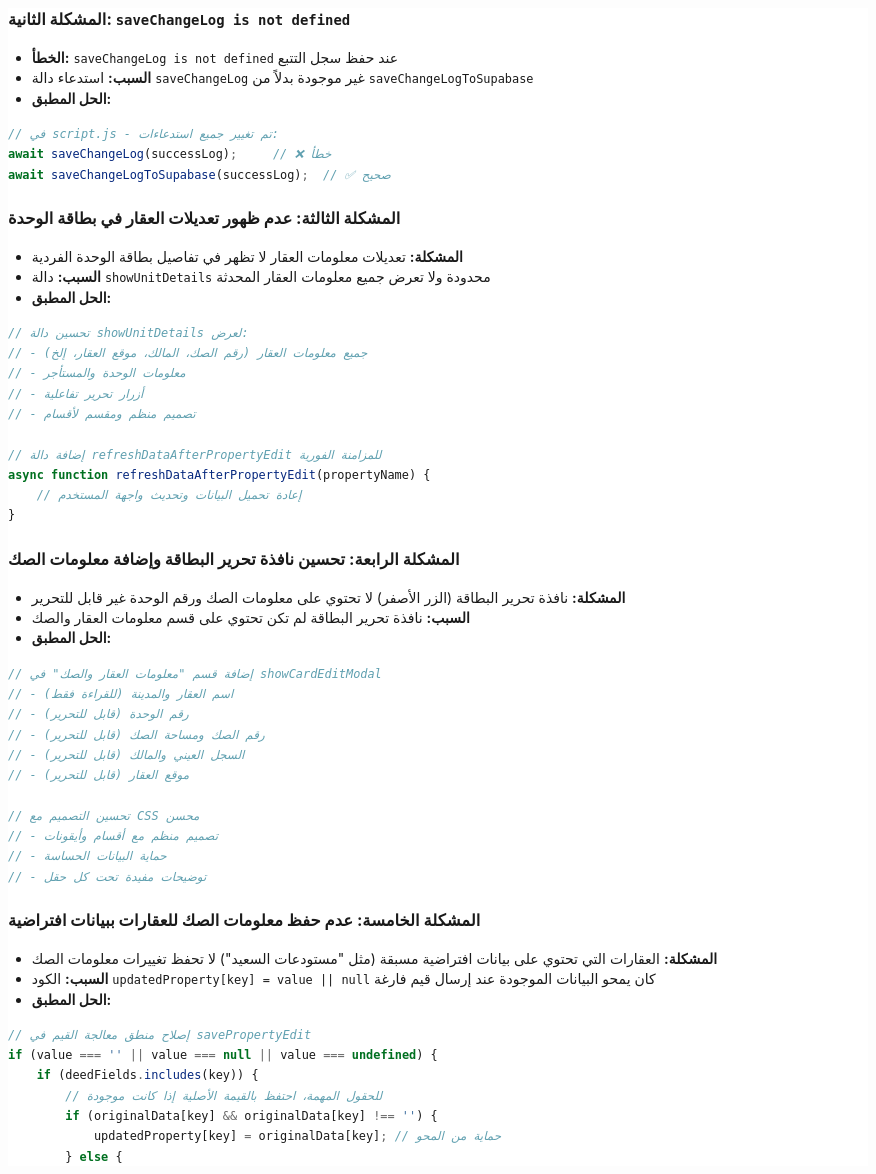 ### **المشكلة الثانية: `saveChangeLog is not defined`**
- **الخطأ:** `saveChangeLog is not defined` عند حفظ سجل التتبع
- **السبب:** استدعاء دالة `saveChangeLog` غير موجودة بدلاً من `saveChangeLogToSupabase`
- **الحل المطبق:**
```javascript
// في script.js - تم تغيير جميع استدعاءات:
await saveChangeLog(successLog);     // ❌ خطأ
await saveChangeLogToSupabase(successLog);  // ✅ صحيح
```

### **المشكلة الثالثة: عدم ظهور تعديلات العقار في بطاقة الوحدة**
- **المشكلة:** تعديلات معلومات العقار لا تظهر في تفاصيل بطاقة الوحدة الفردية
- **السبب:** دالة `showUnitDetails` محدودة ولا تعرض جميع معلومات العقار المحدثة
- **الحل المطبق:**
```javascript
// تحسين دالة showUnitDetails لعرض:
// - جميع معلومات العقار (رقم الصك، المالك، موقع العقار، إلخ)
// - معلومات الوحدة والمستأجر
// - أزرار تحرير تفاعلية
// - تصميم منظم ومقسم لأقسام

// إضافة دالة refreshDataAfterPropertyEdit للمزامنة الفورية
async function refreshDataAfterPropertyEdit(propertyName) {
    // إعادة تحميل البيانات وتحديث واجهة المستخدم
}
```

### **المشكلة الرابعة: تحسين نافذة تحرير البطاقة وإضافة معلومات الصك**
- **المشكلة:** نافذة تحرير البطاقة (الزر الأصفر) لا تحتوي على معلومات الصك ورقم الوحدة غير قابل للتحرير
- **السبب:** نافذة تحرير البطاقة لم تكن تحتوي على قسم معلومات العقار والصك
- **الحل المطبق:**
```javascript
// إضافة قسم "معلومات العقار والصك" في showCardEditModal
// - اسم العقار والمدينة (للقراءة فقط)
// - رقم الوحدة (قابل للتحرير)
// - رقم الصك ومساحة الصك (قابل للتحرير)
// - السجل العيني والمالك (قابل للتحرير)
// - موقع العقار (قابل للتحرير)

// تحسين التصميم مع CSS محسن
// - تصميم منظم مع أقسام وأيقونات
// - حماية البيانات الحساسة
// - توضيحات مفيدة تحت كل حقل
```

### **المشكلة الخامسة: عدم حفظ معلومات الصك للعقارات ببيانات افتراضية**
- **المشكلة:** العقارات التي تحتوي على بيانات افتراضية مسبقة (مثل "مستودعات السعيد") لا تحفظ تغييرات معلومات الصك
- **السبب:** الكود `updatedProperty[key] = value || null` كان يمحو البيانات الموجودة عند إرسال قيم فارغة
- **الحل المطبق:**
```javascript
// إصلاح منطق معالجة القيم في savePropertyEdit
if (value === '' || value === null || value === undefined) {
    if (deedFields.includes(key)) {
        // للحقول المهمة، احتفظ بالقيمة الأصلية إذا كانت موجودة
        if (originalData[key] && originalData[key] !== '') {
            updatedProperty[key] = originalData[key]; // حماية من المحو
        } else {
```